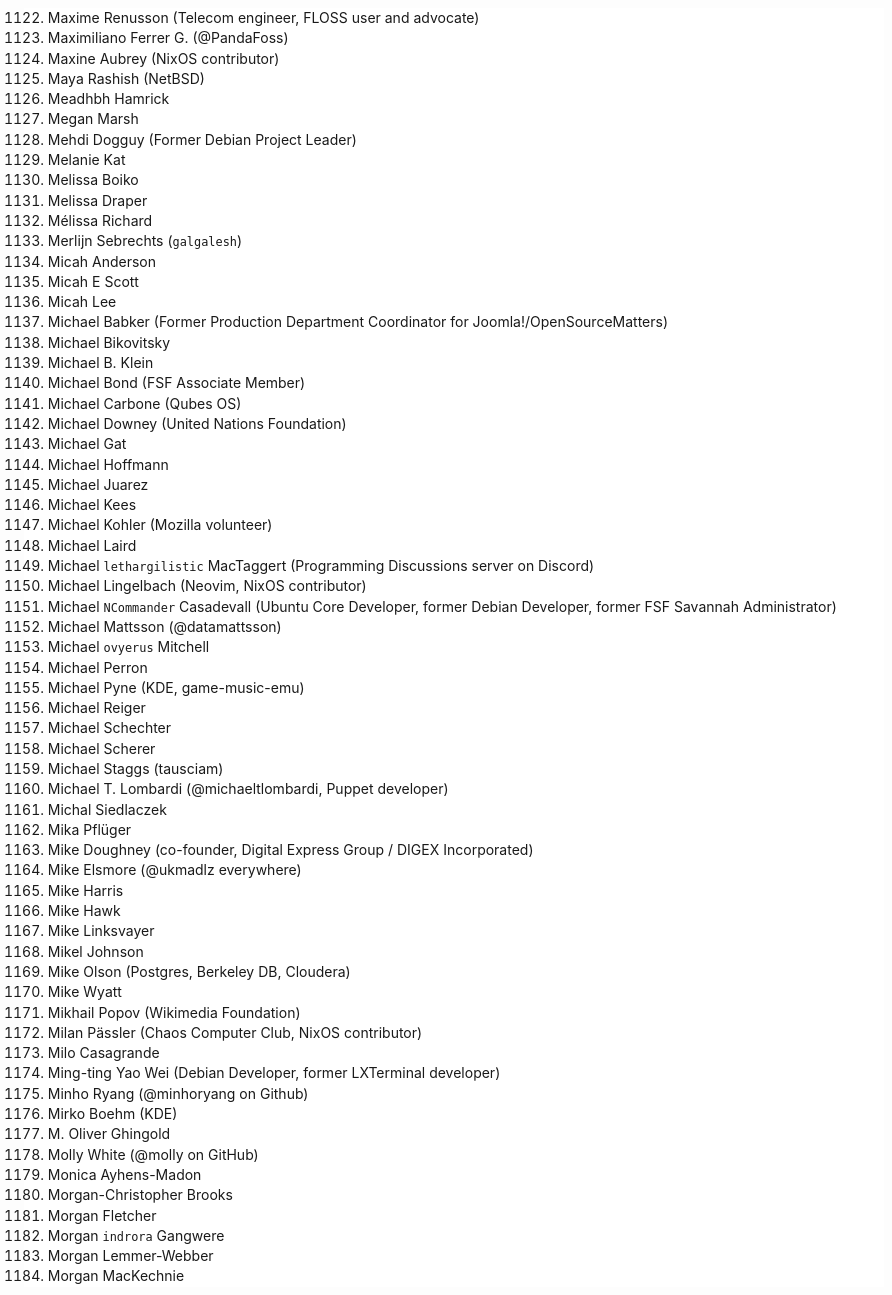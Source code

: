 1122. Maxime Renusson (Telecom engineer, FLOSS user and advocate)
1123. Maximiliano Ferrer G. (@PandaFoss)
1124. Maxine Aubrey (NixOS contributor)
1125. Maya Rashish (NetBSD)
1126. Meadhbh Hamrick
1127. Megan Marsh
1128. Mehdi Dogguy (Former Debian Project Leader)
1129. Melanie Kat
1130. Melissa Boiko
1131. Melissa Draper
1132. Mélissa Richard
1133. Merlijn Sebrechts (`galgalesh`)
1134. Micah Anderson
1135. Micah E Scott
1136. Micah Lee
1137. Michael Babker (Former Production Department Coordinator for Joomla!/OpenSourceMatters)
1138. Michael Bikovitsky
1139. Michael B. Klein
1140. Michael Bond (FSF Associate Member)
1141. Michael Carbone (Qubes OS)
1142. Michael Downey (United Nations Foundation)
1143. Michael Gat
1144. Michael Hoffmann
1145. Michael Juarez
1146. Michael Kees
1147. Michael Kohler (Mozilla volunteer)
1148. Michael Laird
1149. Michael `lethargilistic` MacTaggert (Programming Discussions server on Discord)
1150. Michael Lingelbach (Neovim, NixOS contributor)
1151. Michael `NCommander` Casadevall (Ubuntu Core Developer, former Debian Developer, former FSF Savannah Administrator)
1152. Michael Mattsson (@datamattsson)
1153. Michael `ovyerus` Mitchell
1154. Michael Perron
1155. Michael Pyne (KDE, game-music-emu)
1156. Michael Reiger
1157. Michael Schechter
1158. Michael Scherer
1159. Michael Staggs (tausciam)
1160. Michael T. Lombardi (@michaeltlombardi, Puppet developer)
1161. Michal Siedlaczek
1162. Mika Pflüger
1163. Mike Doughney (co-founder, Digital Express Group / DIGEX Incorporated)
1164. Mike Elsmore (@ukmadlz everywhere)
1165. Mike Harris
1166. Mike Hawk
1167. Mike Linksvayer
1168. Mikel Johnson
1169. Mike Olson (Postgres, Berkeley DB, Cloudera)
1170. Mike Wyatt
1171. Mikhail Popov (Wikimedia Foundation)
1172. Milan Pässler (Chaos Computer Club, NixOS contributor)
1173. Milo Casagrande
1174. Ming-ting Yao Wei (Debian Developer, former LXTerminal developer)
1175. Minho Ryang (@minhoryang on Github)
1176. Mirko Boehm (KDE)
1177. M. Oliver Ghingold
1178. Molly White (@molly on GitHub)
1179. Monica Ayhens-Madon
1180. Morgan-Christopher Brooks
1181. Morgan Fletcher
1182. Morgan `indrora` Gangwere
1183. Morgan Lemmer-Webber
1184. Morgan MacKechnie